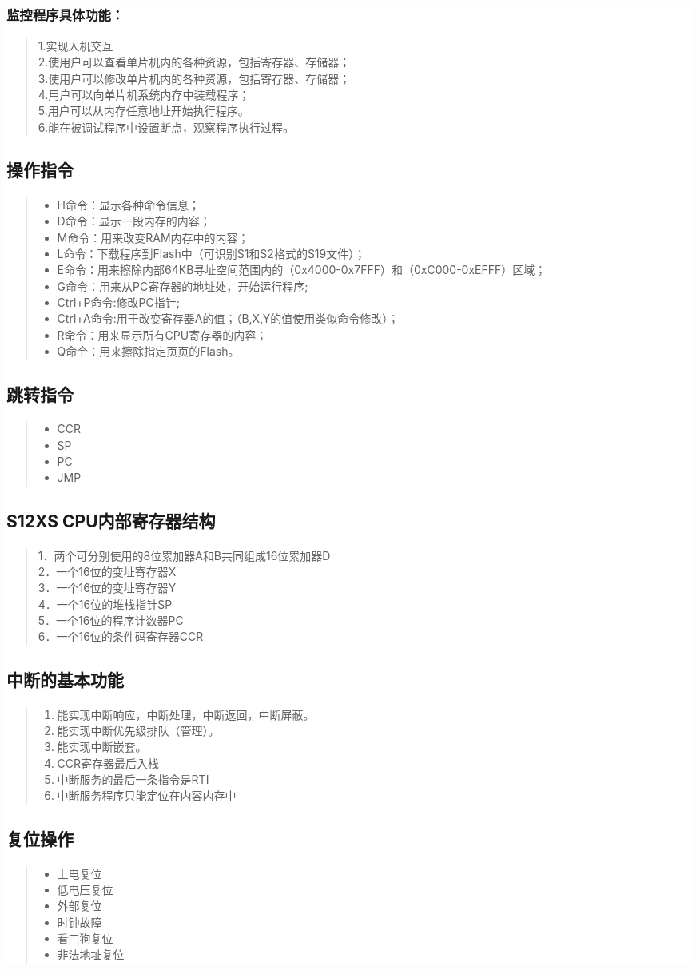 ### 监控程序具体功能：  
> 1.实现人机交互  
> 2.使用户可以查看单片机内的各种资源，包括寄存器、存储器；  
> 3.使用户可以修改单片机内的各种资源，包括寄存器、存储器；  
> 4.用户可以向单片机系统内存中装载程序；  
> 5.用户可以从内存任意地址开始执行程序。  
> 6.能在被调试程序中设置断点，观察程序执行过程。  

## 操作指令

> - H命令：显示各种命令信息；
> - D命令：显示一段内存的内容；
> - M命令：用来改变RAM内存中的内容；
> - L命令：下载程序到Flash中（可识别S1和S2格式的S19文件）；
> - E命令：用来擦除内部64KB寻址空间范围内的（0x4000-0x7FFF）和（0xC000-0xEFFF）区域；
> - G命令：用来从PC寄存器的地址处，开始运行程序;
> - Ctrl+P命令:修改PC指针;
> - Ctrl+A命令:用于改变寄存器A的值；（B,X,Y的值使用类似命令修改）；
> - R命令：用来显示所有CPU寄存器的内容；
> - Q命令：用来擦除指定页页的Flash。

## 跳转指令
> - CCR
> - SP
> - PC
> - JMP



## S12XS CPU内部寄存器结构
> 1．两个可分别使用的8位累加器A和B共同组成16位累加器D<BR>
> 2．一个16位的变址寄存器X<BR>
> 3．一个16位的变址寄存器Y<BR>
> 4．一个16位的堆栈指针SP<BR>
> 5．一个16位的程序计数器PC<BR>
> 6．一个16位的条件码寄存器CCR<BR>

## 中断的基本功能
> 1. 能实现中断响应，中断处理，中断返回，中断屏蔽。  
> 2. 能实现中断优先级排队（管理）。  
> 3. 能实现中断嵌套。  
> 4. CCR寄存器最后入栈
> 5. 中断服务的最后一条指令是RTI
> 6. 中断服务程序只能定位在内容内存中

##  复位操作
> - 上电复位
> - 低电压复位 
> - 外部复位
> - 时钟故障
> - 看门狗复位
> - 非法地址复位
